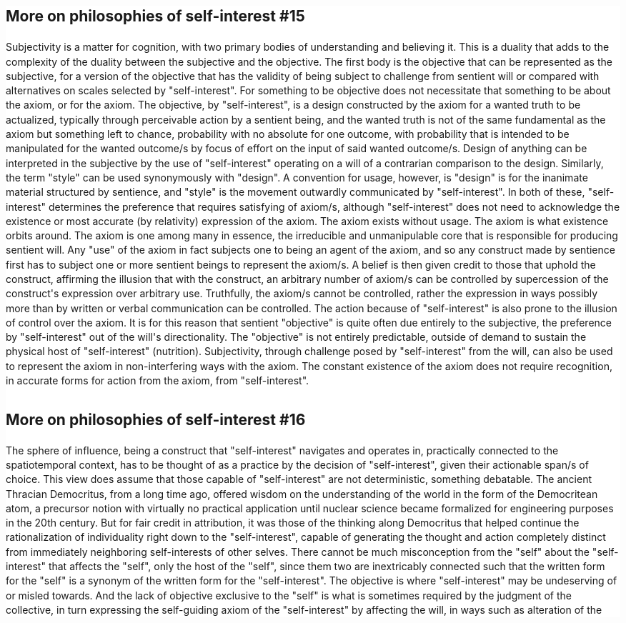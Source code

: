 ## More on philosophies of self-interest #15

Subjectivity is a matter for cognition, with two primary bodies of 
understanding and believing it. This is a duality that adds to the 
complexity of the duality between the subjective and the objective. The 
first body is the objective that can be represented as the subjective, for 
a version of the objective that has the validity of being subject to challenge 
from sentient will or compared with alternatives on scales selected by 
"self-interest". For something to be objective does not necessitate that something 
to be about the axiom, or for the axiom. The objective, by "self-interest", is a 
design constructed by the axiom for a wanted truth to be actualized, typically 
through perceivable action by a sentient being, and the wanted truth is not of 
the same fundamental as the axiom but something left to chance, probability with 
no absolute for one outcome, with probability that is intended to be manipulated 
for the wanted outcome/s by focus of effort on the input of said wanted outcome/s. 
Design of anything can be interpreted in the subjective by the use of "self-interest" 
operating on a will of a contrarian comparison to the design. Similarly, the term 
"style" can be used synonymously with "design". A convention for usage, however, 
is "design" is for the inanimate material structured by sentience, and "style" 
is the movement outwardly communicated by "self-interest". In both of these, 
"self-interest" determines the preference that requires satisfying of axiom/s, 
although "self-interest" does not need to acknowledge the existence or most accurate 
(by relativity) expression of the axiom. The axiom exists without usage. The axiom 
is what existence orbits around. The axiom is one among many in essence, the 
irreducible and unmanipulable core that is responsible for producing sentient 
will. Any "use" of the axiom in fact subjects one to being an agent of the axiom, 
and so any construct made by sentience first has to subject one or more sentient 
beings to represent the axiom/s. A belief is then given credit to those that uphold 
the construct, affirming the illusion that with the construct, an arbitrary number 
of axiom/s can be controlled by supercession of the construct's expression over 
arbitrary use. Truthfully, the axiom/s cannot be controlled, rather the expression 
in ways possibly more than by written or verbal communication can be controlled. 
The action because of "self-interest" is also prone to the illusion of control 
over the axiom. It is for this reason that sentient "objective" is quite often 
due entirely to the subjective, the preference by "self-interest" out of the 
will's directionality. The "objective" is not entirely predictable, outside of 
demand to sustain the physical host of "self-interest" (nutrition). Subjectivity, 
through challenge posed by "self-interest" from the will, can also be used to 
represent the axiom in non-interfering ways with the axiom. The constant existence 
of the axiom does not require recognition, in accurate forms for action from 
the axiom, from "self-interest".  

## More on philosophies of self-interest #16

The sphere of influence, being a construct that "self-interest" navigates 
and operates in, practically connected to the spatiotemporal context, has 
to be thought of as a practice by the decision of "self-interest", given 
their actionable span/s of choice. This view does assume that those capable 
of "self-interest" are not deterministic, something debatable. The ancient 
Thracian Democritus, from a long time ago, offered wisdom on the understanding 
of the world in the form of the Democritean atom, a precursor notion with 
virtually no practical application until nuclear science became formalized 
for engineering purposes in the 20th century. But for fair credit in attribution, 
it was those of the thinking along Democritus that helped continue the rationalization 
of individuality right down to the "self-interest", capable of generating the thought 
and action completely distinct from immediately neighboring self-interests of other 
selves. There cannot be much misconception from the "self" about the "self-interest" 
that affects the "self", only the host of the "self", since them two are inextricably 
connected such that the written form for the "self" is a synonym of the written form 
for the "self-interest". The objective is where "self-interest" may be undeserving 
of or misled towards. And the lack of objective exclusive to the "self" is what is 
sometimes required by the judgment of the collective, in turn expressing the self-guiding 
axiom of the "self-interest" by affecting the will, in ways such as alteration of the 